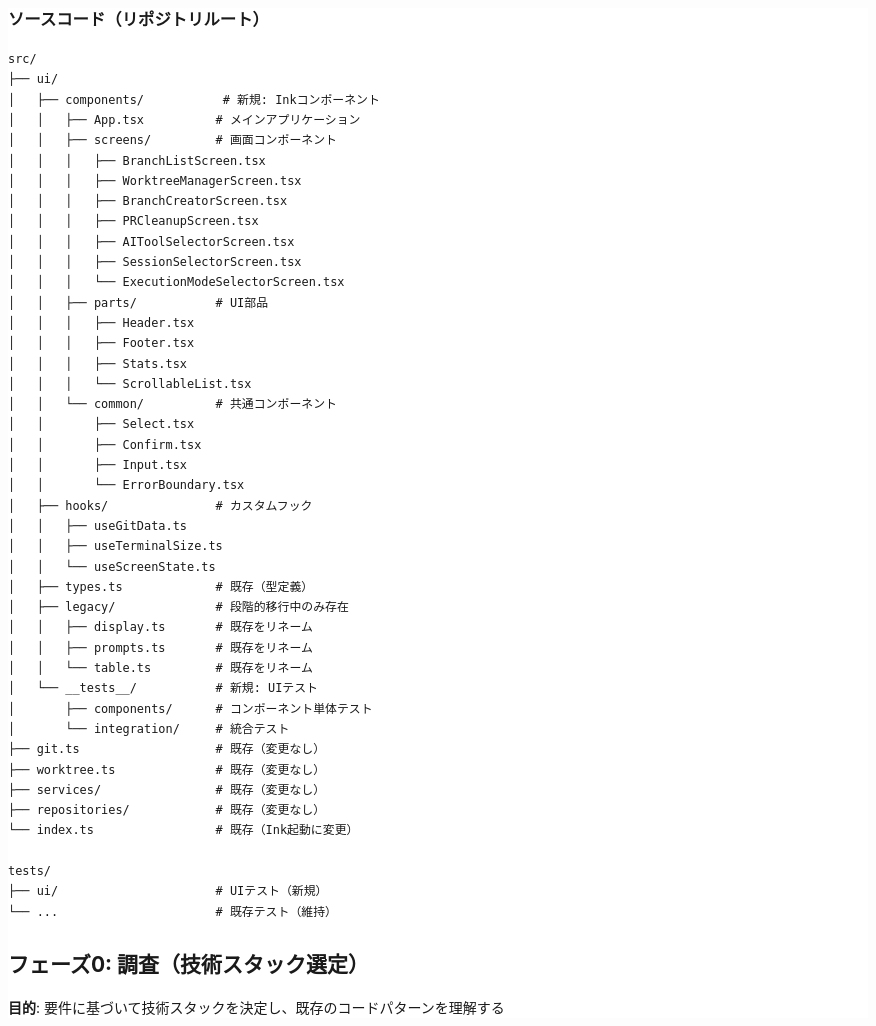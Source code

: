 ### ソースコード（リポジトリルート）

```text
src/
├── ui/
│   ├── components/           # 新規: Inkコンポーネント
│   │   ├── App.tsx          # メインアプリケーション
│   │   ├── screens/         # 画面コンポーネント
│   │   │   ├── BranchListScreen.tsx
│   │   │   ├── WorktreeManagerScreen.tsx
│   │   │   ├── BranchCreatorScreen.tsx
│   │   │   ├── PRCleanupScreen.tsx
│   │   │   ├── AIToolSelectorScreen.tsx
│   │   │   ├── SessionSelectorScreen.tsx
│   │   │   └── ExecutionModeSelectorScreen.tsx
│   │   ├── parts/           # UI部品
│   │   │   ├── Header.tsx
│   │   │   ├── Footer.tsx
│   │   │   ├── Stats.tsx
│   │   │   └── ScrollableList.tsx
│   │   └── common/          # 共通コンポーネント
│   │       ├── Select.tsx
│   │       ├── Confirm.tsx
│   │       ├── Input.tsx
│   │       └── ErrorBoundary.tsx
│   ├── hooks/               # カスタムフック
│   │   ├── useGitData.ts
│   │   ├── useTerminalSize.ts
│   │   └── useScreenState.ts
│   ├── types.ts             # 既存（型定義）
│   ├── legacy/              # 段階的移行中のみ存在
│   │   ├── display.ts       # 既存をリネーム
│   │   ├── prompts.ts       # 既存をリネーム
│   │   └── table.ts         # 既存をリネーム
│   └── __tests__/           # 新規: UIテスト
│       ├── components/      # コンポーネント単体テスト
│       └── integration/     # 統合テスト
├── git.ts                   # 既存（変更なし）
├── worktree.ts              # 既存（変更なし）
├── services/                # 既存（変更なし）
├── repositories/            # 既存（変更なし）
└── index.ts                 # 既存（Ink起動に変更）

tests/
├── ui/                      # UIテスト（新規）
└── ...                      # 既存テスト（維持）
```

## フェーズ0: 調査（技術スタック選定）

**目的**: 要件に基づいて技術スタックを決定し、既存のコードパターンを理解する
